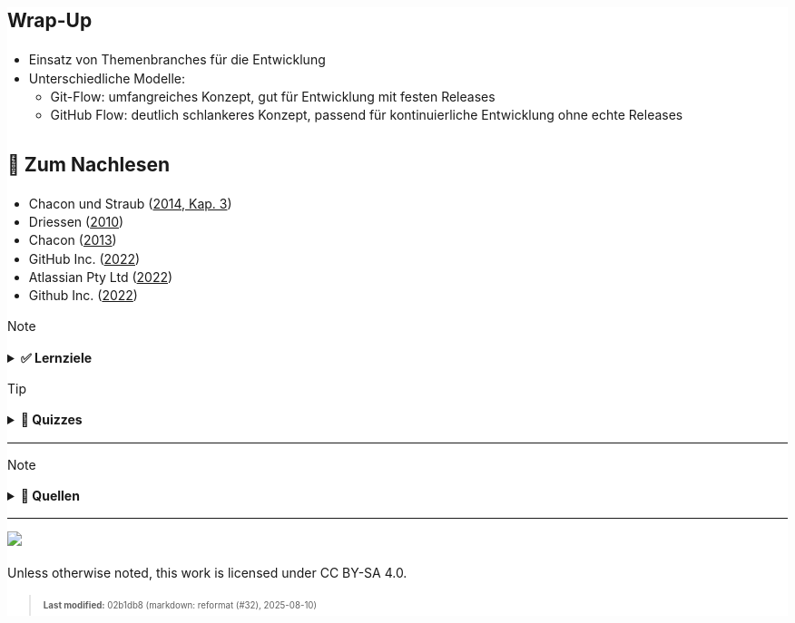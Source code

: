 ## Wrap-Up

- Einsatz von Themenbranches für die Entwicklung
- Unterschiedliche Modelle:
  - Git-Flow: umfangreiches Konzept, gut für Entwicklung mit festen
    Releases
  - GitHub Flow: deutlich schlankeres Konzept, passend für
    kontinuierliche Entwicklung ohne echte Releases

## 📖 Zum Nachlesen

- Chacon und Straub ([2014, Kap. 3](#ref-Chacon2014))
- Driessen ([2010](#ref-GitFlow))
- Chacon ([2013](#ref-GitHubFlow))
- GitHub Inc. ([2022](#ref-GitHubFlowGH))
- Atlassian Pty Ltd ([2022](#ref-AtlassianGit))
- Github Inc. ([2022](#ref-GitCheatSheet))

> [!NOTE]
>
> <details><summary><strong>✅ Lernziele</strong></summary></details>

> [!TIP]
>
> <details><summary><strong>🧩 Quizzes</strong></summary></details>

------------------------------------------------------------------------

> [!NOTE]
>
> <details><summary><strong>👀 Quellen</strong></summary></details>

------------------------------------------------------------------------

<img src="https://licensebuttons.net/l/by-sa/4.0/88x31.png" width="10%">

Unless otherwise noted, this work is licensed under CC BY-SA 4.0.

<blockquote><p><sup><sub><strong>Last modified:</strong> 02b1db8 (markdown: reformat (#32), 2025-08-10)<br></sub></sup></p></blockquote>
